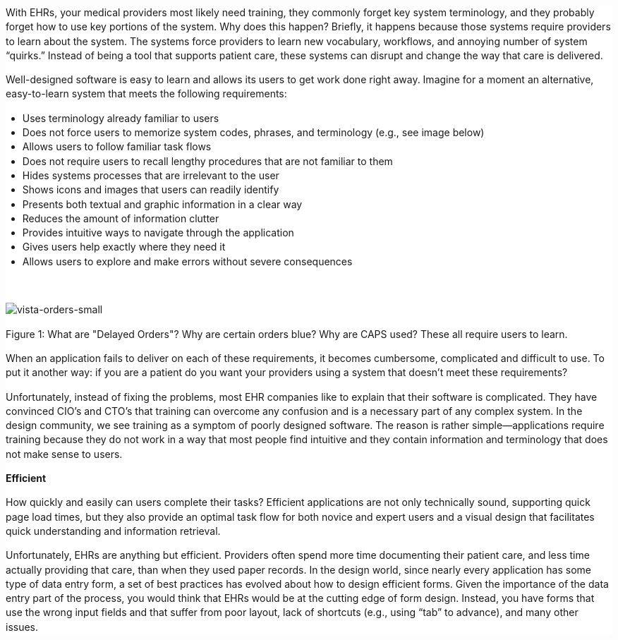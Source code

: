 With EHRs, your medical providers most likely need training, they commonly forget key system terminology, and they probably forget how to use key portions of the system. Why does this happen? Briefly, it happens because those systems require providers to learn about the system. The systems force providers to learn new vocabulary, workflows, and annoying number of system “quirks.” Instead of being a tool that supports patient care, these systems can disrupt and change the way that care is delivered. 

Well-designed software is easy to learn and allows its users to get work done right away. Imagine for a moment an alternative, easy-to-learn system that meets the following requirements: 

  * Uses terminology already familiar to users 
  * Does not force users to memorize system codes, phrases, and terminology (e.g., see image below) 
  * Allows users to follow familiar task flows 
  * Does not require users to recall lengthy procedures that are not familiar to them 
  * Hides systems processes that are irrelevant to the user 
  * Shows icons and images that users can readily identify 
  * Presents both textual and graphic information in a clear way 
  * Reduces the amount of information clutter 
  * Provides intuitive ways to navigate through the application 
  * Gives users help exactly where they need it 
  * Allows users to explore and make errors without severe consequences 

&#160;

<img src="http://healthcareguy.blueserf.com/uploads/2009/04/vista-orders-small.png" alt="vista-orders-small" title="vista-orders-small" width="601" height="227" class="alignnone size-full wp-image-540" srcset="/img/uploads/2009/04/vista-orders-small.png 601w, /img/uploads/2009/04/vista-orders-small-300x113.png 300w" sizes="(max-width: 601px) 100vw, 601px" />

Figure 1: What are "Delayed Orders"? Why are certain orders blue? Why are CAPS used? These all require users to learn.

When an application fails to deliver on each of these requirements, it becomes cumbersome, complicated and difficult to use. To put it another way: if you are a patient do you want your providers using a system that doesn’t meet these requirements?

Unfortunately, instead of fixing the problems, most EHR companies like to explain that their software is complicated. They have convinced CIO’s and CTO’s that training can overcome any confusion and is a necessary part of any complex system. In the design community, we see training as a symptom of poorly designed software. The reason is rather simple—applications require training because they do not work in a way that most people find intuitive and they contain information and terminology that does not make sense to users. 

**Efficient**

How quickly and easily can users complete their tasks? Efficient applications are not only technically sound, supporting quick page load times, but they also provide an optimal task flow for both novice and expert users and a visual design that facilitates quick understanding and information retrieval. 

Unfortunately, EHRs are anything but efficient. Providers often spend more time documenting their patient care, and less time actually providing that care, than when they used paper records. In the design world, since nearly every application has some type of data entry form, a set of best practices has evolved about how to design efficient forms. Given the importance of the data entry part of the process, you would think that EHRs would be at the cutting edge of form design. Instead, you have forms that use the wrong input fields and that suffer from poor layout, lack of shortcuts (e.g., using “tab” to advance), and many other issues. 
